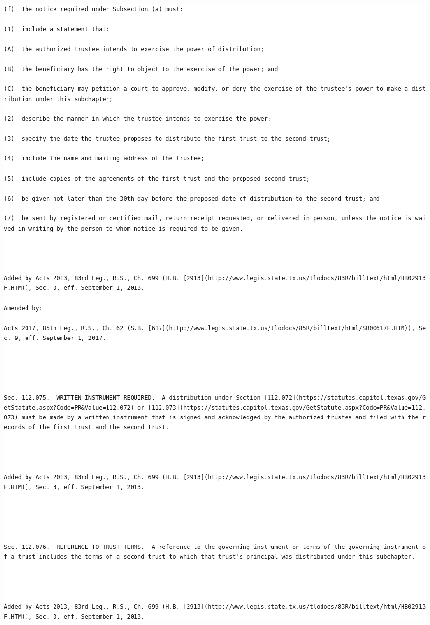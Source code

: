     (f)  The notice required under Subsection (a) must:
    
    (1)  include a statement that:
    
    (A)  the authorized trustee intends to exercise the power of distribution;
    
    (B)  the beneficiary has the right to object to the exercise of the power; and
    
    (C)  the beneficiary may petition a court to approve, modify, or deny the exercise of the trustee's power to make a distribution under this subchapter;
    
    (2)  describe the manner in which the trustee intends to exercise the power;
    
    (3)  specify the date the trustee proposes to distribute the first trust to the second trust;
    
    (4)  include the name and mailing address of the trustee;
    
    (5)  include copies of the agreements of the first trust and the proposed second trust;
    
    (6)  be given not later than the 30th day before the proposed date of distribution to the second trust; and
    
    (7)  be sent by registered or certified mail, return receipt requested, or delivered in person, unless the notice is waived in writing by the person to whom notice is required to be given.
    
    
    
    
    Added by Acts 2013, 83rd Leg., R.S., Ch. 699 (H.B. [2913](http://www.legis.state.tx.us/tlodocs/83R/billtext/html/HB02913F.HTM)), Sec. 3, eff. September 1, 2013.
    
    Amended by: 
    
    Acts 2017, 85th Leg., R.S., Ch. 62 (S.B. [617](http://www.legis.state.tx.us/tlodocs/85R/billtext/html/SB00617F.HTM)), Sec. 9, eff. September 1, 2017.
    
    
    
    
    
    Sec. 112.075.  WRITTEN INSTRUMENT REQUIRED.  A distribution under Section [112.072](https://statutes.capitol.texas.gov/GetStatute.aspx?Code=PR&Value=112.072) or [112.073](https://statutes.capitol.texas.gov/GetStatute.aspx?Code=PR&Value=112.073) must be made by a written instrument that is signed and acknowledged by the authorized trustee and filed with the records of the first trust and the second trust.
    
    
    
    
    Added by Acts 2013, 83rd Leg., R.S., Ch. 699 (H.B. [2913](http://www.legis.state.tx.us/tlodocs/83R/billtext/html/HB02913F.HTM)), Sec. 3, eff. September 1, 2013.
    
    
    
    
    
    Sec. 112.076.  REFERENCE TO TRUST TERMS.  A reference to the governing instrument or terms of the governing instrument of a trust includes the terms of a second trust to which that trust's principal was distributed under this subchapter.
    
    
    
    
    Added by Acts 2013, 83rd Leg., R.S., Ch. 699 (H.B. [2913](http://www.legis.state.tx.us/tlodocs/83R/billtext/html/HB02913F.HTM)), Sec. 3, eff. September 1, 2013.
    
    